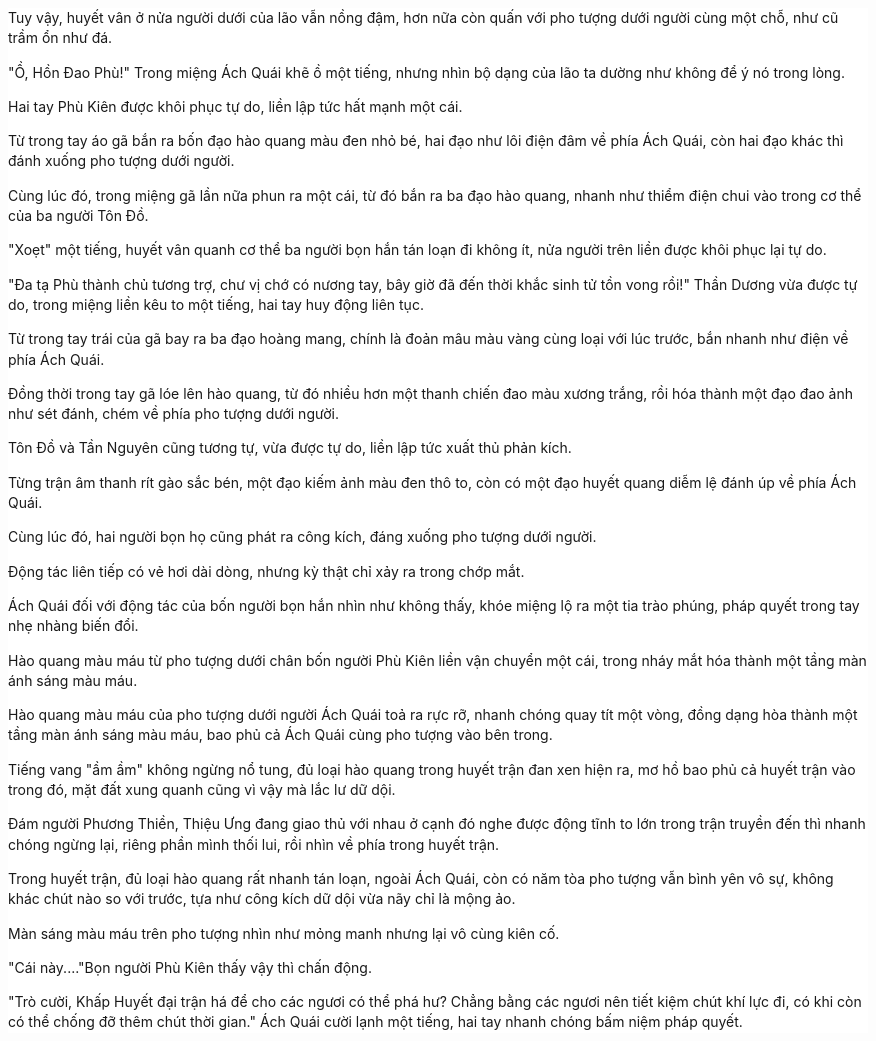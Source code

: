 Tuy vậy, huyết vân ở nửa người dưới của lão vẫn nồng đậm, hơn nữa còn quấn với pho tượng dưới người cùng một chỗ, như cũ trầm ổn như đá.

"Ồ, Hồn Đao Phù!" Trong miệng Ách Quái khẽ ồ một tiếng, nhưng nhìn bộ dạng của lão ta dường như không để ý nó trong lòng.

Hai tay Phù Kiên được khôi phục tự do, liền lập tức hất mạnh một cái.

Từ trong tay áo gã bắn ra bốn đạo hào quang màu đen nhỏ bé, hai đạo như lôi điện đâm về phía Ách Quái, còn hai đạo khác thì đánh xuống pho tượng dưới người.

Cùng lúc đó, trong miệng gã lần nữa phun ra một cái, từ đó bắn ra ba đạo hào quang, nhanh như thiểm điện chui vào trong cơ thể của ba người Tôn Đồ.

"Xoẹt" một tiếng, huyết vân quanh cơ thể ba người bọn hắn tán loạn đi không ít, nửa người trên liền được khôi phục lại tự do.

"Đa tạ Phù thành chủ tương trợ, chư vị chớ có nương tay, bây giờ đã đến thời khắc sinh tử tồn vong rồi!" Thần Dương vừa được tự do, trong miệng liền kêu to một tiếng, hai tay huy động liên tục.

Từ trong tay trái của gã bay ra ba đạo hoàng mang, chính là đoản mâu màu vàng cùng loại với lúc trước, bắn nhanh như điện về phía Ách Quái.

Đồng thời trong tay gã lóe lên hào quang, từ đó nhiều hơn một thanh chiến đao màu xương trắng, rồi hóa thành một đạo đao ảnh như sét đánh, chém về phía pho tượng dưới người.

Tôn Đồ và Tần Nguyên cũng tương tự, vừa được tự do, liền lập tức xuất thủ phản kích.

Từng trận âm thanh rít gào sắc bén, một đạo kiếm ảnh màu đen thô to, còn có một đạo huyết quang diễm lệ đánh úp về phía Ách Quái.

Cùng lúc đó, hai người bọn họ cũng phát ra công kích, đáng xuống pho tượng dưới người.

Động tác liên tiếp có vẻ hơi dài dòng, nhưng kỳ thật chỉ xảy ra trong chớp mắt.

Ách Quái đối với động tác của bốn người bọn hắn nhìn như không thấy, khóe miệng lộ ra một tia trào phúng, pháp quyết trong tay nhẹ nhàng biến đổi.

Hào quang màu máu từ pho tượng dưới chân bốn người Phù Kiên liền vận chuyển một cái, trong nháy mắt hóa thành một tầng màn ánh sáng màu máu.

Hào quang màu máu của pho tượng dưới người Ách Quái toả ra rực rỡ, nhanh chóng quay tít một vòng, đồng dạng hòa thành một tầng màn ánh sáng màu máu, bao phủ cả Ách Quái cùng pho tượng vào bên trong.

Tiếng vang "ầm ầm" không ngừng nổ tung, đủ loại hào quang trong huyết trận đan xen hiện ra, mơ hồ bao phủ cả huyết trận vào trong đó, mặt đất xung quanh cũng vì vậy mà lắc lư dữ dội.

Đám người Phương Thiền, Thiệu Ưng đang giao thủ với nhau ở cạnh đó nghe được động tĩnh to lớn trong trận truyền đến thì nhanh chóng ngừng lại, riêng phần mình thối lui, rồi nhìn về phía trong huyết trận.

Trong huyết trận, đủ loại hào quang rất nhanh tán loạn, ngoài Ách Quái, còn có năm tòa pho tượng vẫn bình yên vô sự, không khác chút nào so với trước, tựa như công kích dữ dội vừa nãy chỉ là mộng ảo.

Màn sáng màu máu trên pho tượng nhìn như mỏng manh nhưng lại vô cùng kiên cố.

"Cái này...."Bọn người Phù Kiên thấy vậy thì chấn động.

"Trò cười, Khấp Huyết đại trận há để cho các ngươi có thể phá hư? Chẳng bằng các ngươi nên tiết kiệm chút khí lực đi, có khi còn có thể chống đỡ thêm chút thời gian." Ách Quái cười lạnh một tiếng, hai tay nhanh chóng bấm niệm pháp quyết.
